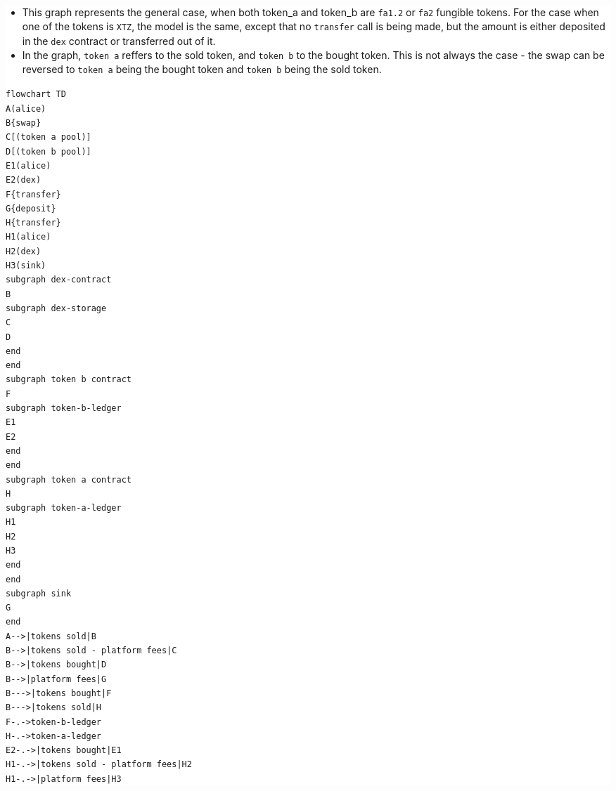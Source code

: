 - This graph represents the general case, when both token_a and token_b are `fa1.2` or `fa2` fungible tokens. For the case when one of the tokens is `XTZ`, the model is the same, except that no `transfer` call is being made, but the amount is either deposited in the `dex` contract or transferred out of it.  
- In the graph, `token a` reffers to the sold token, and `token b` to the bought token. This is not always the case - the swap can be reversed to `token a` being the bought token and `token b` being the sold token. 

```mermaid
flowchart TD
A(alice)
B{swap}
C[(token a pool)]
D[(token b pool)]
E1(alice)
E2(dex)
F{transfer}
G{deposit}
H{transfer}
H1(alice)
H2(dex)
H3(sink)
subgraph dex-contract
B
subgraph dex-storage
C
D
end
end
subgraph token b contract
F
subgraph token-b-ledger
E1
E2
end
end
subgraph token a contract
H
subgraph token-a-ledger
H1
H2
H3
end
end
subgraph sink
G
end
A-->|tokens sold|B
B-->|tokens sold - platform fees|C
B-->|tokens bought|D
B-->|platform fees|G
B--->|tokens bought|F
B--->|tokens sold|H
F-.->token-b-ledger
H-.->token-a-ledger
E2-.->|tokens bought|E1
H1-.->|tokens sold - platform fees|H2
H1-.->|platform fees|H3
```
